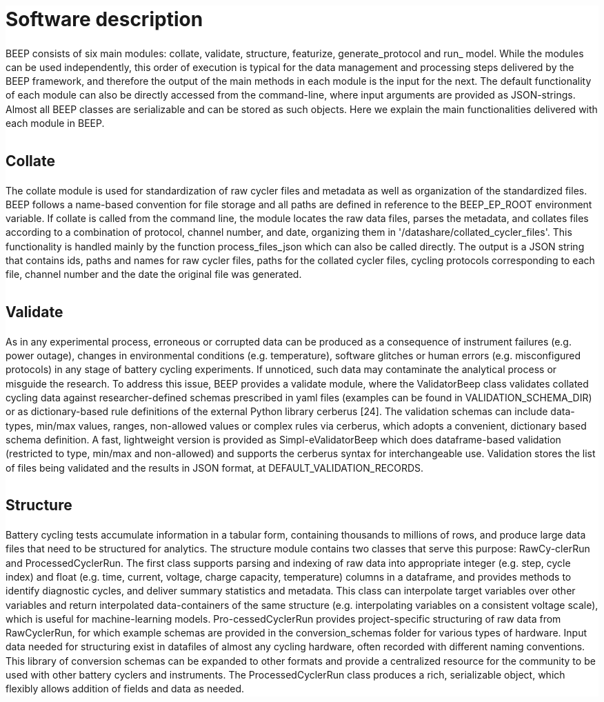 # Software description

BEEP consists of six main modules: collate, validate, structure, featurize, generate_protocol and run_ model. While the modules can be used independently, this order of execution is typical for the data management and processing steps delivered by the BEEP framework, and therefore the output of the main methods in each module is the input for the next. The default functionality of each module can also be directly accessed from the command-line, where input arguments are provided as JSON-strings. Almost all BEEP classes are serializable and can be stored as such objects. Here we explain the main functionalities delivered with each module in BEEP.

## Collate

The collate module is used for standardization of raw cycler files and metadata as well as organization of the standardized files. BEEP follows a name-based convention for file storage and all paths are defined in reference to the BEEP_EP_ROOT environment variable. If collate is called from the command line, the module locates the raw data files, parses the metadata, and collates files according to a combination of protocol, channel number, and date, organizing them in '/datashare/collated_cycler_files'. This functionality is handled mainly by the function process_files_json which can also be called directly. The output is a JSON string that contains ids, paths and names for raw cycler files, paths for the collated cycler files, cycling protocols corresponding to each file, channel number and the date the original file was generated.

## Validate

As in any experimental process, erroneous or corrupted data can be produced as a consequence of instrument failures (e.g. power outage), changes in environmental conditions (e.g. temperature), software glitches or human errors (e.g. misconfigured protocols) in any stage of battery cycling experiments. If unnoticed, such data may contaminate the analytical process or misguide the research. To address this issue, BEEP provides a validate module, where the ValidatorBeep class validates collated cycling data against researcher-defined schemas prescribed in yaml files (examples can be found in VALIDATION_SCHEMA_DIR) or as dictionary-based rule definitions of the external Python library cerberus [24]. The validation schemas can include data-types, min/max values, ranges, non-allowed values or complex rules via cerberus, which adopts a convenient, dictionary based schema definition. A fast, lightweight version is provided as Simpl-eValidatorBeep which does dataframe-based validation (restricted to type, min/max and non-allowed) and supports the cerberus syntax for interchangeable use. Validation stores the list of files being validated and the results in JSON format, at DEFAULT_VALIDATION_RECORDS.

## Structure

Battery cycling tests accumulate information in a tabular form, containing thousands to millions of rows, and produce large data files that need to be structured for analytics. The structure module contains two classes that serve this purpose: RawCy-clerRun and ProcessedCyclerRun. The first class supports parsing and indexing of raw data into appropriate integer (e.g. step, cycle index) and float (e.g. time, current, voltage, charge capacity, temperature) columns in a dataframe, and provides methods to identify diagnostic cycles, and deliver summary statistics and metadata. This class can interpolate target variables over other variables and return interpolated data-containers of the same structure (e.g. interpolating variables on a consistent voltage scale), which is useful for machine-learning models. Pro-cessedCyclerRun provides project-specific structuring of raw data from RawCyclerRun, for which example schemas are provided in the conversion_schemas folder for various types of hardware. Input data needed for structuring exist in datafiles of almost any cycling hardware, often recorded with different naming conventions. This library of conversion schemas can be expanded to other formats and provide a centralized resource for the community to be used with other battery cyclers and instruments. The ProcessedCyclerRun class produces a rich, serializable object, which flexibly allows addition of fields and data as needed. 
